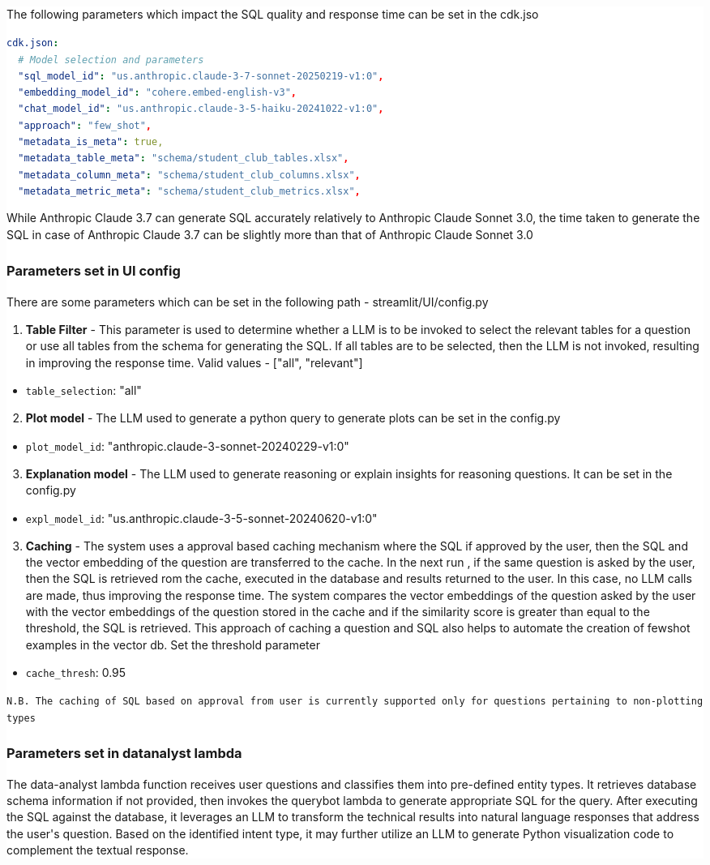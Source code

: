 The following parameters which impact the SQL quality and response time can be set in the cdk.jso
```yaml
cdk.json:
  # Model selection and parameters
  "sql_model_id": "us.anthropic.claude-3-7-sonnet-20250219-v1:0",
  "embedding_model_id": "cohere.embed-english-v3",
  "chat_model_id": "us.anthropic.claude-3-5-haiku-20241022-v1:0",
  "approach": "few_shot",
  "metadata_is_meta": true,
  "metadata_table_meta": "schema/student_club_tables.xlsx",
  "metadata_column_meta": "schema/student_club_columns.xlsx",
  "metadata_metric_meta": "schema/student_club_metrics.xlsx",
```
While Anthropic Claude 3.7 can generate SQL accurately relatively to Anthropic Claude Sonnet 3.0, the time taken to generate the SQL in case of Anthropic Claude 3.7 can be slightly more than that of Anthropic Claude Sonnet 3.0


### Parameters set in UI config
There are some parameters which can be set in the following path  - streamlit/UI/config.py

1. **Table Filter** - This parameter is used to determine whether a LLM is to be invoked to select the relevant tables for a question or use all tables from the schema for generating the SQL. If all tables are to be selected, then the LLM is not invoked, resulting in improving the response time. Valid values - ["all", "relevant"]
- `table_selection`: "all" 

2. **Plot model** -  The LLM used to generate a python query to generate plots can be set in the config.py
- `plot_model_id`: "anthropic.claude-3-sonnet-20240229-v1:0"

3. **Explanation model** -  The LLM used to generate reasoning or explain insights for reasoning questions. It can be set in the config.py
- `expl_model_id`: "us.anthropic.claude-3-5-sonnet-20240620-v1:0"

3. **Caching** - The system uses a approval based caching mechanism where the SQL if approved by the user, then the SQL and the vector embedding of the question are transferred to the cache. In the next run , if the same question is asked by the user, then the SQL is retrieved rom the cache, executed in the database and results returned to the user. In this case, no LLM calls are made, thus improving the response time. The system compares the vector embeddings of the question asked by the user with the vector embeddings of the question stored in the cache and if the similarity score is greater than equal to the threshold, the SQL is retrieved. This approach of caching a question and SQL also helps to automate the creation of fewshot examples in the vector db. Set the threshold parameter
- `cache_thresh`: 0.95 

```bash
N.B. The caching of SQL based on approval from user is currently supported only for questions pertaining to non-plotting types
```

### Parameters set in datanalyst lambda

The data-analyst lambda function receives user questions and classifies them into pre-defined entity types. It retrieves database schema information if not provided, then invokes the querybot lambda to generate appropriate SQL for the query. After executing the SQL against the database, it leverages an LLM to transform the technical results into natural language responses that address the user's question. Based on the identified intent type, it may further utilize an LLM to generate Python visualization code to complement the textual response. 
